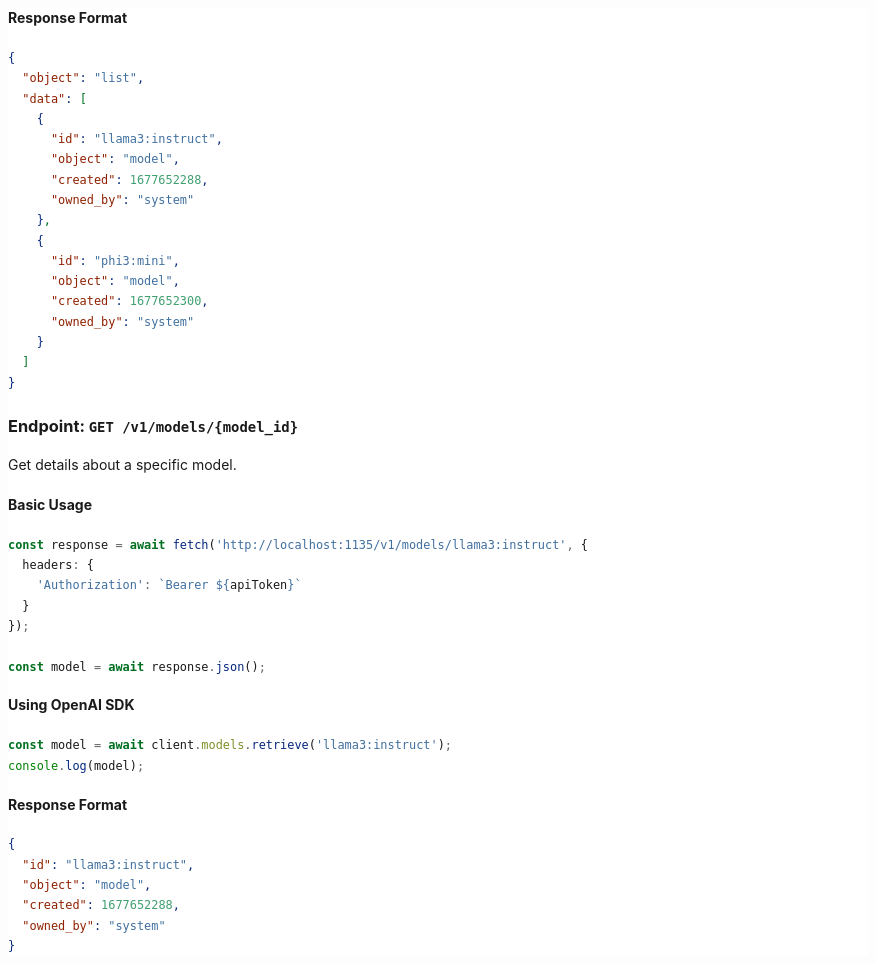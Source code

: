 #### Response Format

```json
{
  "object": "list",
  "data": [
    {
      "id": "llama3:instruct",
      "object": "model",
      "created": 1677652288,
      "owned_by": "system"
    },
    {
      "id": "phi3:mini",
      "object": "model", 
      "created": 1677652300,
      "owned_by": "system"
    }
  ]
}
```

### Endpoint: `GET /v1/models/{model_id}`

Get details about a specific model.

#### Basic Usage

```typescript
const response = await fetch('http://localhost:1135/v1/models/llama3:instruct', {
  headers: {
    'Authorization': `Bearer ${apiToken}`
  }
});

const model = await response.json();
```

#### Using OpenAI SDK

```typescript
const model = await client.models.retrieve('llama3:instruct');
console.log(model);
```

#### Response Format

```json
{
  "id": "llama3:instruct",
  "object": "model",
  "created": 1677652288,
  "owned_by": "system"
}
```
